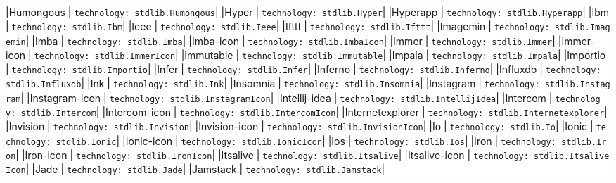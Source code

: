 |Humongous | `technology: stdlib.Humongous`|
|Hyper | `technology: stdlib.Hyper`|
|Hyperapp | `technology: stdlib.Hyperapp`|
|Ibm | `technology: stdlib.Ibm`|
|Ieee | `technology: stdlib.Ieee`|
|Ifttt | `technology: stdlib.Ifttt`|
|Imagemin | `technology: stdlib.Imagemin`|
|Imba | `technology: stdlib.Imba`|
|Imba-icon | `technology: stdlib.ImbaIcon`|
|Immer | `technology: stdlib.Immer`|
|Immer-icon | `technology: stdlib.ImmerIcon`|
|Immutable | `technology: stdlib.Immutable`|
|Impala | `technology: stdlib.Impala`|
|Importio | `technology: stdlib.Importio`|
|Infer | `technology: stdlib.Infer`|
|Inferno | `technology: stdlib.Inferno`|
|Influxdb | `technology: stdlib.Influxdb`|
|Ink | `technology: stdlib.Ink`|
|Insomnia | `technology: stdlib.Insomnia`|
|Instagram | `technology: stdlib.Instagram`|
|Instagram-icon | `technology: stdlib.InstagramIcon`|
|Intellij-idea | `technology: stdlib.IntellijIdea`|
|Intercom | `technology: stdlib.Intercom`|
|Intercom-icon | `technology: stdlib.IntercomIcon`|
|Internetexplorer | `technology: stdlib.Internetexplorer`|
|Invision | `technology: stdlib.Invision`|
|Invision-icon | `technology: stdlib.InvisionIcon`|
|Io | `technology: stdlib.Io`|
|Ionic | `technology: stdlib.Ionic`|
|Ionic-icon | `technology: stdlib.IonicIcon`|
|Ios | `technology: stdlib.Ios`|
|Iron | `technology: stdlib.Iron`|
|Iron-icon | `technology: stdlib.IronIcon`|
|Itsalive | `technology: stdlib.Itsalive`|
|Itsalive-icon | `technology: stdlib.ItsaliveIcon`|
|Jade | `technology: stdlib.Jade`|
|Jamstack | `technology: stdlib.Jamstack`|